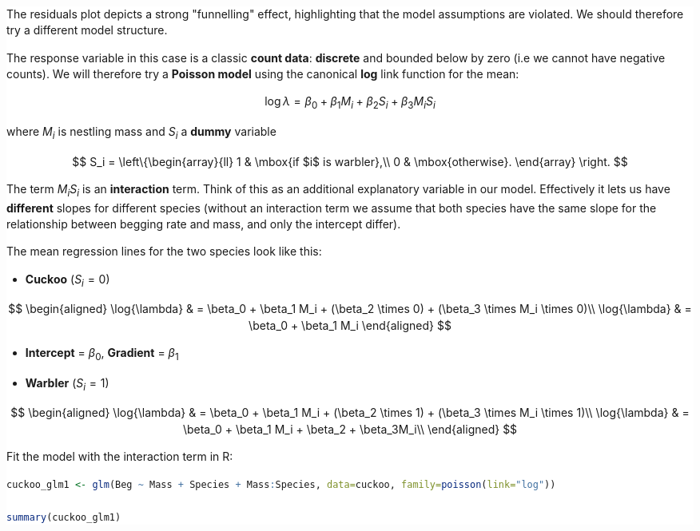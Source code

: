 The residuals plot depicts a strong "funnelling" effect, highlighting that the model assumptions are violated.
We should therefore try a different model structure.

The response variable in this case is a classic **count data**: **discrete** and bounded below by zero (i.e we cannot have negative counts). We will therefore try a **Poisson model** using the canonical **log** link function for the mean:

$$
    \log{\lambda} = \beta_0 + \beta_1 M_i + \beta_2 S_i + \beta_3 M_i S_i
$$

where $M_i$ is nestling mass and $S_i$ a **dummy** variable

$$
S_i = \left\{\begin{array}{ll}
        1 & \mbox{if $i$ is warbler},\\
        0 & \mbox{otherwise}.
        \end{array}
        \right.
$$

The term $M_iS_i$ is an **interaction** term. Think of this as an additional explanatory variable in our model.
Effectively it lets us have **different** slopes for different species (without an interaction term we assume that
both species have the same slope for the relationship between begging rate and mass, and only the intercept differ).

The mean regression lines for the two species look like this:

* **Cuckoo** ($S_i=0$)

$$
\begin{aligned}
    \log{\lambda} & = \beta_0 + \beta_1 M_i + (\beta_2 \times 0)  + (\beta_3 \times M_i \times 0)\\
    \log{\lambda} & = \beta_0 + \beta_1 M_i
\end{aligned}
$$
    
* **Intercept** = $\beta_0$, **Gradient** = $\beta_1$

* **Warbler** ($S_i=1$)

$$
\begin{aligned}
    \log{\lambda} & = \beta_0 + \beta_1 M_i + (\beta_2 \times 1)  + (\beta_3 \times M_i \times 1)\\
    \log{\lambda} & = \beta_0 + \beta_1 M_i + \beta_2 + \beta_3M_i\\
\end{aligned}
$$

Fit the model with the interaction term in R:


```r
cuckoo_glm1 <- glm(Beg ~ Mass + Species + Mass:Species, data=cuckoo, family=poisson(link="log"))

summary(cuckoo_glm1)
```
